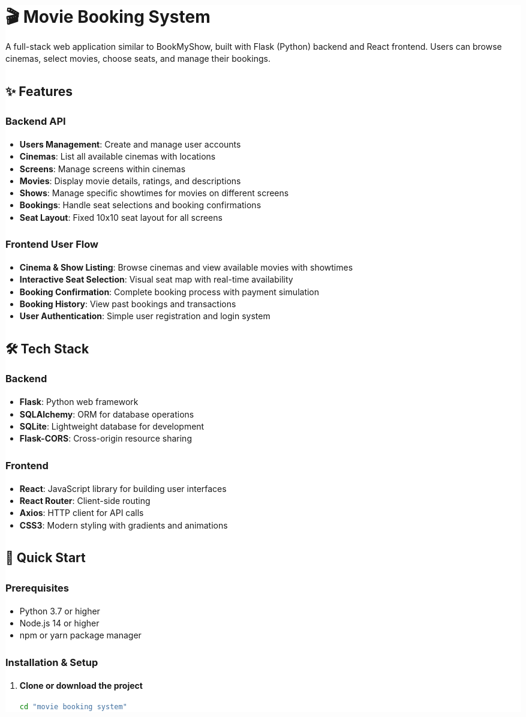 # 🎬 Movie Booking System

A full-stack web application similar to BookMyShow, built with Flask (Python) backend and React frontend. Users can browse cinemas, select movies, choose seats, and manage their bookings.

## ✨ Features

### Backend API
- **Users Management**: Create and manage user accounts
- **Cinemas**: List all available cinemas with locations
- **Screens**: Manage screens within cinemas
- **Movies**: Display movie details, ratings, and descriptions
- **Shows**: Manage specific showtimes for movies on different screens
- **Bookings**: Handle seat selections and booking confirmations
- **Seat Layout**: Fixed 10x10 seat layout for all screens

### Frontend User Flow
- **Cinema & Show Listing**: Browse cinemas and view available movies with showtimes
- **Interactive Seat Selection**: Visual seat map with real-time availability
- **Booking Confirmation**: Complete booking process with payment simulation
- **Booking History**: View past bookings and transactions
- **User Authentication**: Simple user registration and login system

## 🛠️ Tech Stack

### Backend
- **Flask**: Python web framework
- **SQLAlchemy**: ORM for database operations
- **SQLite**: Lightweight database for development
- **Flask-CORS**: Cross-origin resource sharing

### Frontend
- **React**: JavaScript library for building user interfaces
- **React Router**: Client-side routing
- **Axios**: HTTP client for API calls
- **CSS3**: Modern styling with gradients and animations

## 🚀 Quick Start

### Prerequisites
- Python 3.7 or higher
- Node.js 14 or higher
- npm or yarn package manager

### Installation & Setup

1. **Clone or download the project**
   ```bash
   cd "movie booking system"
   ```
